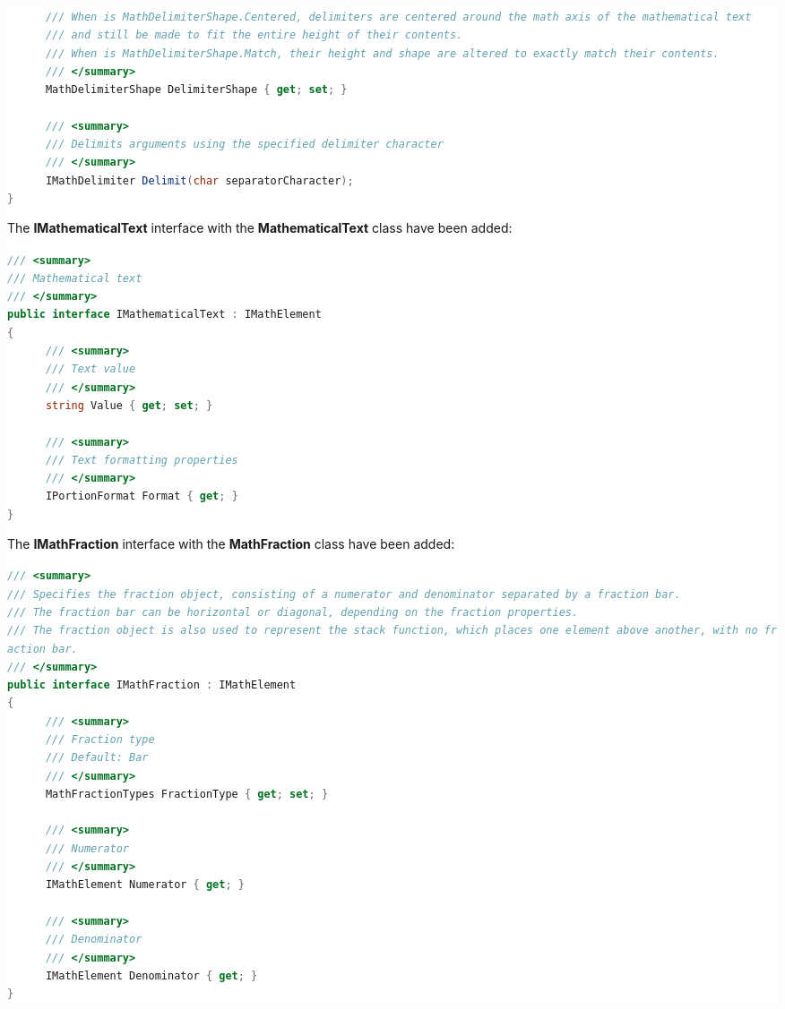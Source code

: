 ``` csharp
      /// When is MathDelimiterShape.Сentered, delimiters are centered around the math axis of the mathematical text
      /// and still be made to fit the entire height of their contents.
      /// When is MathDelimiterShape.Match, their height and shape are altered to exactly match their contents.
      /// </summary>
      MathDelimiterShape DelimiterShape { get; set; }

      /// <summary>
      /// Delimits arguments using the specified delimiter character
      /// </summary>
      IMathDelimiter Delimit(char separatorCharacter);
}
``` 


The **IMathematicalText** interface with the **MathematicalText** class have been added:


``` csharp
/// <summary>
/// Mathematical text
/// </summary>
public interface IMathematicalText : IMathElement
{
      /// <summary>
      /// Text value
      /// </summary>
      string Value { get; set; }

      /// <summary>
      /// Text formatting properties
      /// </summary>
      IPortionFormat Format { get; }
}
``` 


The **IMathFraction** interface with the **MathFraction** class have been added:


``` csharp
/// <summary>
/// Specifies the fraction object, consisting of a numerator and denominator separated by a fraction bar.
/// The fraction bar can be horizontal or diagonal, depending on the fraction properties.
/// The fraction object is also used to represent the stack function, which places one element above another, with no fraction bar.
/// </summary>
public interface IMathFraction : IMathElement
{
      /// <summary>
      /// Fraction type
      /// Default: Bar
      /// </summary>
      MathFractionTypes FractionType { get; set; }

      /// <summary>
      /// Numerator
      /// </summary>
      IMathElement Numerator { get; }

      /// <summary>
      /// Denominator
      /// </summary>
      IMathElement Denominator { get; }
}
```